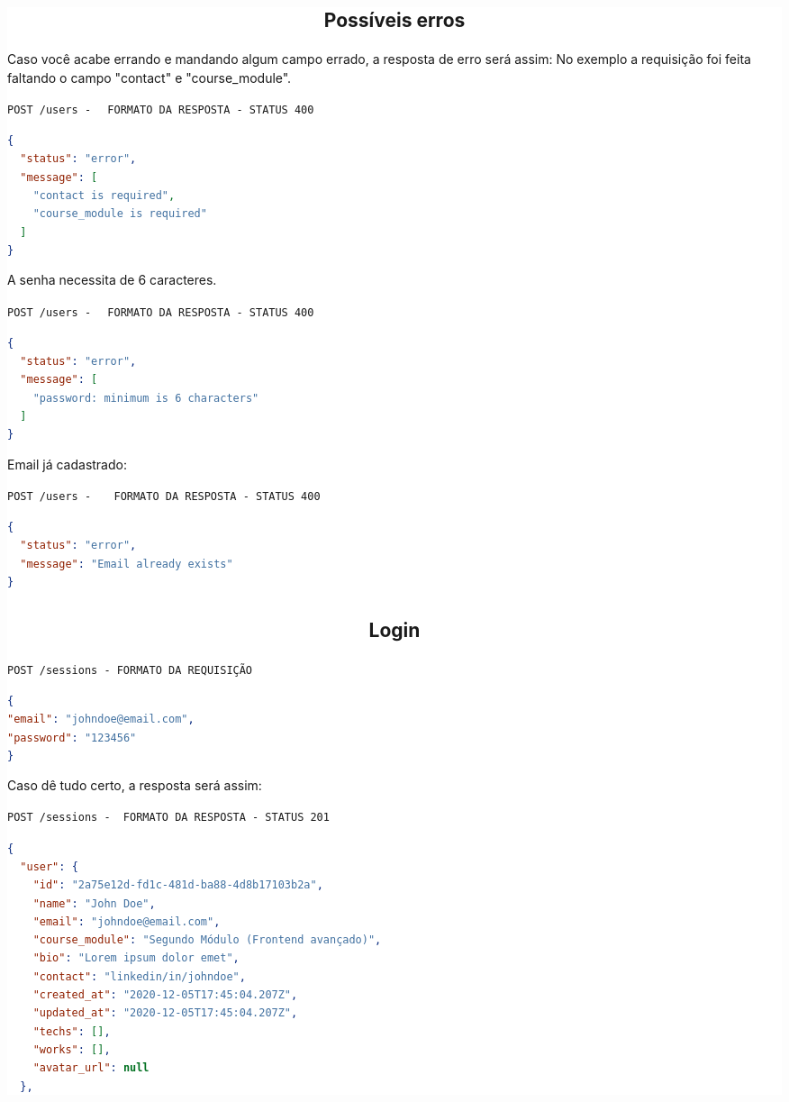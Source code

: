 
<h2 align ='center'> Possíveis erros </h2>

Caso você acabe errando e mandando algum campo errado, a resposta de erro será assim:
No exemplo a requisição foi feita faltando o campo "contact" e "course_module".

`POST /users - `
`` FORMATO DA RESPOSTA - STATUS 400``
```json
{
  "status": "error",
  "message": [
    "contact is required",
    "course_module is required"
  ]
}
```

A senha necessita de 6 caracteres.

`POST /users - `
`` FORMATO DA RESPOSTA - STATUS 400``
```json
{
  "status": "error",
  "message": [
    "password: minimum is 6 characters"
  ]
}
```

Email já cadastrado:

`POST /users - `
``  FORMATO DA RESPOSTA - STATUS 400``
```json
{
  "status": "error",
  "message": "Email already exists"
}
```

<h2 align = "center"> Login </h2>

`POST /sessions - FORMATO DA REQUISIÇÃO`
```json
{
"email": "johndoe@email.com",
"password": "123456"
}
```

Caso dê tudo certo, a resposta será assim:

`POST /sessions -  FORMATO DA RESPOSTA - STATUS 201`
```json
{
  "user": {
    "id": "2a75e12d-fd1c-481d-ba88-4d8b17103b2a",
    "name": "John Doe",
    "email": "johndoe@email.com",
    "course_module": "Segundo Módulo (Frontend avançado)",
    "bio": "Lorem ipsum dolor emet",
    "contact": "linkedin/in/johndoe",
    "created_at": "2020-12-05T17:45:04.207Z",
    "updated_at": "2020-12-05T17:45:04.207Z",
    "techs": [],
    "works": [],
    "avatar_url": null
  },
```